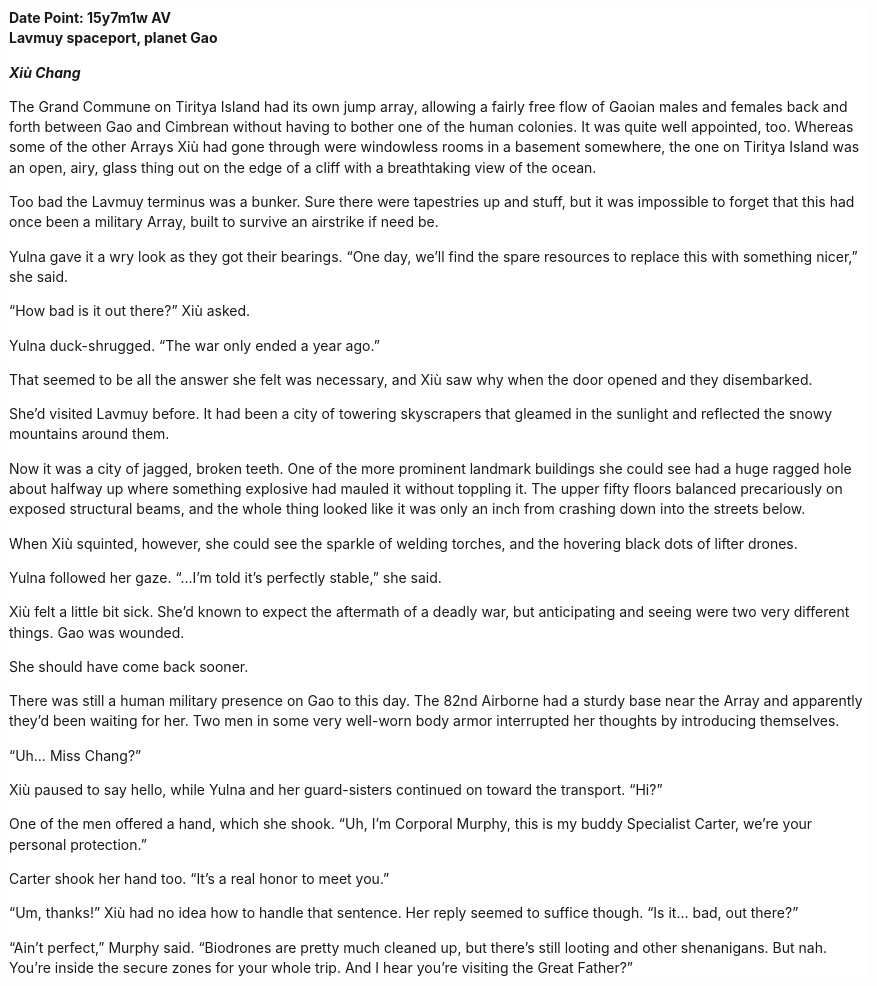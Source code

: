 **Date Point: 15y7m1w AV**    
**Lavmuy spaceport, planet Gao**

***Xiù Chang***

The Grand Commune on Tiritya Island had its own jump array, allowing a fairly free flow of Gaoian males and females back and forth between Gao and Cimbrean without having to bother one of the human colonies. It was quite well appointed, too. Whereas some of the other Arrays Xiù had gone through were windowless rooms in a basement somewhere, the one on Tiritya Island was an open, airy, glass thing out on the edge of a cliff with a breathtaking view of the ocean.

Too bad the Lavmuy terminus was a bunker.  Sure there were tapestries up and stuff, but it was impossible to forget that this had once been a military Array, built to survive an airstrike if need be.

Yulna gave it a wry look as they got their bearings. “One day, we’ll find the spare resources to replace this with something nicer,” she said.

“How bad is it out there?” Xiù asked.

Yulna duck-shrugged. “The war only ended a year ago.”

That seemed to be all the answer she felt was necessary, and Xiù saw why when the door opened and they disembarked.

She’d visited Lavmuy before. It had been a city of towering skyscrapers that gleamed in the sunlight and reflected the snowy mountains around them.

Now it was a city of jagged, broken teeth. One of the more prominent landmark buildings she could see had a huge ragged hole about halfway up where something explosive had mauled it without toppling it. The upper fifty floors balanced precariously on exposed structural beams, and the whole thing looked like it was only an inch from crashing down into the streets below.

When Xiù squinted, however, she could see the sparkle of welding torches, and the hovering black dots of lifter drones.

Yulna followed her gaze. “...I’m told it’s perfectly stable,” she said.

Xiù felt a little bit sick. She’d known to expect the aftermath of a deadly war, but anticipating and seeing were two very different things. Gao was wounded.

She should have come back sooner.

There was still a human military presence on Gao to this day. The 82nd Airborne had a sturdy base near the Array and apparently they’d been waiting for her. Two men in some very well-worn body armor interrupted her thoughts by introducing themselves.

“Uh… Miss Chang?”

Xiù paused to say hello, while Yulna and her guard-sisters continued on toward the transport. “Hi?”

One of the men offered a hand, which she shook. “Uh, I’m Corporal Murphy, this is my buddy Specialist Carter, we’re your personal protection.”

Carter shook her hand too. “It’s a real honor to meet you.”

“Um, thanks!” Xiù had no idea how to handle that sentence. Her reply seemed to suffice though. “Is it… bad, out there?”

“Ain’t perfect,” Murphy said. “Biodrones are pretty much cleaned up, but there’s still looting and other shenanigans. But nah. You’re inside the secure zones for your whole trip. And I hear you’re visiting the Great Father?”

